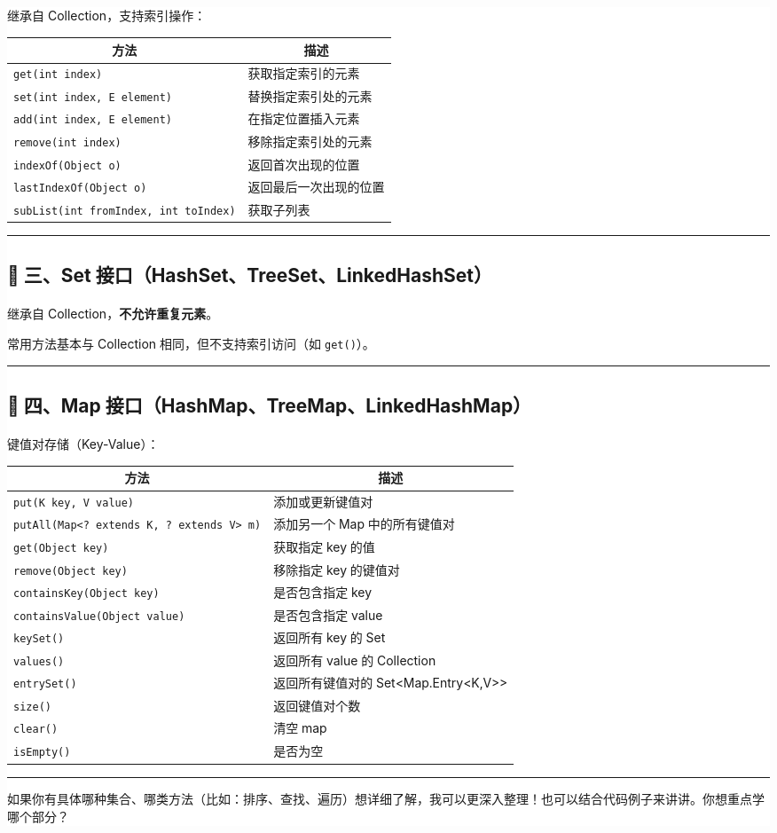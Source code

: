 继承自 Collection，支持索引操作：

| 方法 | 描述 |
|------|------|
| `get(int index)` | 获取指定索引的元素 |
| `set(int index, E element)` | 替换指定索引处的元素 |
| `add(int index, E element)` | 在指定位置插入元素 |
| `remove(int index)` | 移除指定索引处的元素 |
| `indexOf(Object o)` | 返回首次出现的位置 |
| `lastIndexOf(Object o)` | 返回最后一次出现的位置 |
| `subList(int fromIndex, int toIndex)` | 获取子列表 |

---

## 🔁 三、Set 接口（HashSet、TreeSet、LinkedHashSet）

继承自 Collection，**不允许重复元素**。

常用方法基本与 Collection 相同，但不支持索引访问（如 `get()`）。

---

## 📒 四、Map 接口（HashMap、TreeMap、LinkedHashMap）

键值对存储（Key-Value）：

| 方法 | 描述 |
|------|------|
| `put(K key, V value)` | 添加或更新键值对 |
| `putAll(Map<? extends K, ? extends V> m)` | 添加另一个 Map 中的所有键值对 |
| `get(Object key)` | 获取指定 key 的值 |
| `remove(Object key)` | 移除指定 key 的键值对 |
| `containsKey(Object key)` | 是否包含指定 key |
| `containsValue(Object value)` | 是否包含指定 value |
| `keySet()` | 返回所有 key 的 Set |
| `values()` | 返回所有 value 的 Collection |
| `entrySet()` | 返回所有键值对的 Set<Map.Entry<K,V>> |
| `size()` | 返回键值对个数 |
| `clear()` | 清空 map |
| `isEmpty()` | 是否为空 |

---

如果你有具体哪种集合、哪类方法（比如：排序、查找、遍历）想详细了解，我可以更深入整理！也可以结合代码例子来讲讲。你想重点学哪个部分？